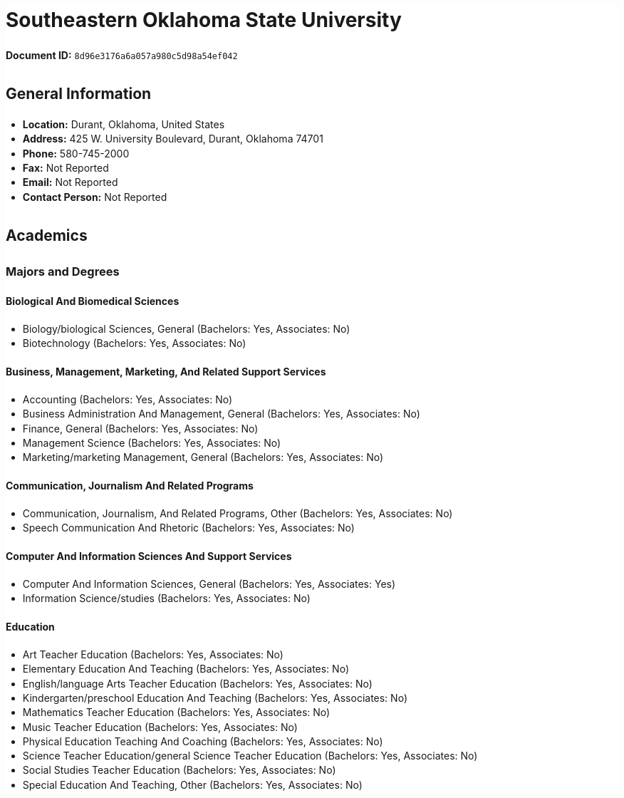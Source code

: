 # Southeastern Oklahoma State University

**Document ID:** `8d96e3176a6a057a980c5d98a54ef042`

## General Information

- **Location:** Durant, Oklahoma, United States
- **Address:** 425 W. University Boulevard, Durant, Oklahoma 74701
- **Phone:** 580-745-2000
- **Fax:** Not Reported
- **Email:** Not Reported
- **Contact Person:** Not Reported

## Academics

### Majors and Degrees

#### Biological And Biomedical Sciences

- Biology/biological Sciences, General (Bachelors: Yes, Associates: No)
- Biotechnology (Bachelors: Yes, Associates: No)

#### Business, Management, Marketing, And Related Support Services

- Accounting (Bachelors: Yes, Associates: No)
- Business Administration And Management, General (Bachelors: Yes, Associates: No)
- Finance, General (Bachelors: Yes, Associates: No)
- Management Science (Bachelors: Yes, Associates: No)
- Marketing/marketing Management, General (Bachelors: Yes, Associates: No)

#### Communication, Journalism And Related Programs

- Communication, Journalism, And Related Programs, Other (Bachelors: Yes, Associates: No)
- Speech Communication And Rhetoric (Bachelors: Yes, Associates: No)

#### Computer And Information Sciences And Support Services

- Computer And Information Sciences, General (Bachelors: Yes, Associates: Yes)
- Information Science/studies (Bachelors: Yes, Associates: No)

#### Education

- Art Teacher Education (Bachelors: Yes, Associates: No)
- Elementary Education And Teaching (Bachelors: Yes, Associates: No)
- English/language Arts Teacher Education (Bachelors: Yes, Associates: No)
- Kindergarten/preschool Education And Teaching (Bachelors: Yes, Associates: No)
- Mathematics Teacher Education (Bachelors: Yes, Associates: No)
- Music Teacher Education (Bachelors: Yes, Associates: No)
- Physical Education Teaching And Coaching (Bachelors: Yes, Associates: No)
- Science Teacher Education/general Science Teacher Education (Bachelors: Yes, Associates: No)
- Social Studies Teacher Education (Bachelors: Yes, Associates: No)
- Special Education And Teaching, Other (Bachelors: Yes, Associates: No)
